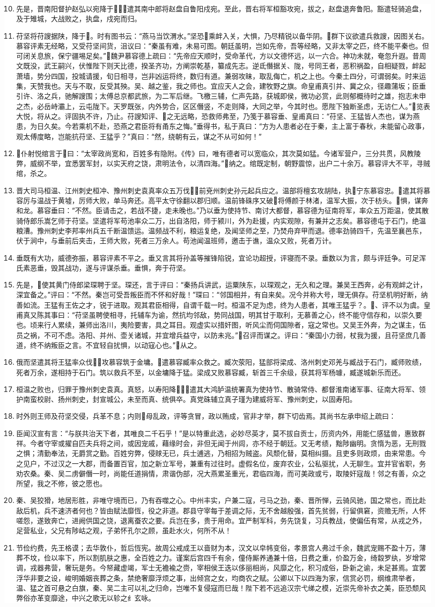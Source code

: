 10. <span id="慕容暐慕容恪阳骛皇甫真-10"></span>
先是，晋南阳督护赵弘以宛降于，遣其南中郎将赵盘自鲁阳戍宛。至此，晋右将军桓豁攻宛，拔之，赵盘退奔鲁阳。豁遣轻骑追盘，及于雉城，大战败之，执盘，戍宛而归。

11. <span id="慕容暐慕容恪阳骛皇甫真-11"></span>
苻坚将苻謏据陕，降于。时有图书云：“燕马当饮渭水。”坚恐乘衅入关，大惧，乃尽精锐以备华阴。群下议欲遣兵救謏，因图关右。慕容评素无经略，又受苻坚间货，沮议曰：“秦虽有难，未易可图。朝廷虽明，岂如先帝，吾等经略，又非太宰之匹，终不能平秦也。但可闭关息旅，保宁疆埸足矣。”魏尹慕容德上疏曰：“先帝应天顺时，受命革代，方以文德怀远，以一六合。神功未就，奄忽升遐。昔周文既没，武王嗣兴，伏惟陛下则天比德，揆圣齐功，方阐崇乾基，纂成先志。逆氐僭据关、陇，号同王者，恶积祸盈，自相疑戮，衅起萧墙，势分四国，投城请援，旬日相寻，岂非凶运将终，数归有道。兼弱攻昧，取乱侮亡，机之上也。今秦土四分，可谓弱矣。时来运集，天赞我也。天与不取，反受其殃。吴、越之鉴，我之师也。宜应天人之会，建牧野之旗。命皇甫真引并、冀之众，径趣蒲坂；臣垂引许、洛之兵，驰解謏围；太傅总京都武旅，为二军后继。飞檄三辅，仁声先路，获城即侯，微功必赏，此则郁概待时之雄，抱志未申之杰，必岳峙灞上，云屯陇下。天罗既张，内外势合，区区僭竖，不走则降，大同之举，今其时也。愿陛下独断圣虑，无访仁人。”览表大悦，将从之。评固执不许，乃止。苻謏知评、之无远略，恐救师弗至，乃笺于慕容垂、皇甫真曰：“苻坚、王猛皆人杰也，谋为燕患，为日久矣。今若乘机不赴，恐燕之君臣将有甬东之悔。”垂得书，私于真曰：“方为人患者必在于秦，主上富于春秋，未能留心政事，观太傅度略，岂能抗苻坚、王猛乎？”真曰：“然，绕朝有云，谋之不从可如何！”

12. <span id="慕容暐慕容恪阳骛皇甫真-12"></span>
仆射悦绾言于曰：“太宰政尚宽和，百姓多有隐附。《传》曰，唯有德者可以宽临众，其次莫如猛。今诸军营户，三分共贯，风教陵弊，威纲不举，宜悉罢军封，以实天府之饶，肃明法令，以清四海。”纳之。绾既定制，朝野震惊，出户二十余万。慕容评大不平，寻贼绾，杀之。

13. <span id="慕容暐慕容恪阳骛皇甫真-13"></span>
晋大司马桓温、江州刺史桓冲、豫州刺史袁真率众五万伐，前兗州刺史孙元起兵应之。温部将檀玄攻胡陆，执宁东慕容忠。遣其将慕容厉与温战于黄墟，厉师大败，单马奔还。高平太守徐翻以郡归顺。温前锋硃序又破将傅颜于林渚，温军大振，次于枋头。惧，谋奔和龙。慕容垂曰：“不然。臣请击之，若战不捷，走未晚也。”乃以垂为使持节、南讨大都督，慕容德为征南将军，率众五万距温，使其散骑侍郎乐嵩乞师于苻坚。坚遣将军苟池率众二万，出自洛阳，师于颍川，外为赴援，内实观隙，有兼并之志矣。慕容德屯于石门，绝温粮漕。豫州刺史李邦率州兵五千断温馈运。温频战不利，粮运复绝，及闻坚师之至，乃焚舟弃甲而退。德率劲骑四千，先温至襄邑东，伏于涧中，与垂前后夹击，王师大败，死者三万余人。苟池闻温班师，邀击于谯，温众又败，死者万计。

14. <span id="慕容暐慕容恪阳骛皇甫真-14"></span>
垂既有大功，威德弥振，慕容评素不平之。垂又言其将孙盖等摧锋陷锐，宜论功超授，评寝而不录。垂数以为言，颇与评廷争。可足浑氏素恶垂，毁其战功，遂与评谋杀垂。垂惧，奔于苻坚。

15. <span id="慕容暐慕容恪阳骛皇甫真-15"></span>
先是，使其黄门侍郎梁琛聘于坚。琛还，言于评曰：“秦扬兵讲武，运粟陕东，以琛观之，无久和之理。兼吴王西奔，必有观衅之计，深宜备之。”评曰：“不然。秦岂可受吾叛臣而不怀和好哉！”琛曰：“邻国相并，有自来矣。况今并称大号，理无俱存。苻坚机明好断，纳善如流。王猛有王佐之才，锐于进取。观其君臣相得，自谓千载一时。桓温不足为虑，终为人患者，其唯王猛乎？。、评不以为虞。皇甫真又陈其事曰：“苻坚虽聘使相寻，托辅车为谕，然抗均邻敌，势同战国，明其甘于取利，无慕善之心，终不能守信存和，以崇久要也。顷来行人累续，兼师出洛川，夷险要害，具之耳目。观虚实以措奸图，听风尘而伺国隙者，寇之常也。又吴王外奔，为之谋主，伍员之祸，不可不虑。洛阳、并州、壶关诸城，并宜增兵益守，以防未兆。”召评而谋之。评曰：“秦国小力弱，杖我为援，且苻坚庶几善道，终不纳叛臣之言。不宜轻自扰惧，以动寇心也。”从之。

16. <span id="慕容暐慕容恪阳骛皇甫真-16"></span>
俄而坚遣其将王猛率众伐，攻慕容筑于金墉。遣慕容臧率众救之。臧次荥阳，猛部将梁成、洛州刺史邓羌与臧战于石门，臧师败绩，死者万余，遂相持于石门。筑以救兵不至，以金墉降于猛。梁成又败慕容臧，斩首三千余级，获其将军杨璩，臧遂城新乐而还。

17. <span id="慕容暐慕容恪阳骛皇甫真-17"></span>
桓温之败也，归罪于豫州刺史袁真。真怒，以寿阳降，遣其大鸿胪温统署真为使持节、散骑常侍、都督淮南诸军事、征南大将军、领护南蛮校尉、扬州刺史，封宣城公，未至而真、统俱卒。真党硃辅立真子瑾为建威将军、豫州刺史，以固寿阳。

18. <span id="慕容暐慕容恪阳骛皇甫真-18"></span>
时外则王师及苻坚交侵，兵革不息；内则母乱政，评等贪冒，政以贿成，官非才举，群下切齿焉。其尚书左承申绍上疏曰：

19. <span id="慕容暐慕容恪阳骛皇甫真-19"></span>
臣闻汉宣有言：“与朕共治天下者，其唯良二千石乎！”是以特重此选，必妙尽英才，莫不拔自贡士，历资内外，用能仁感猛兽，惠致群祥。今者守宰或擢自匹夫兵将之间，或因宠戚，藉缘时会，非但无闻于州闾，亦不经于朝廷。又无考绩，黜陟幽明。贪惰为恶，无刑戮之惧；清勤奉法，无爵赏之勤。百姓穷弊，侵赇无已，兵士逋逃，乃相招为贼盗。风颓化替，莫相纠摄。且吏多则政烦，由来常患。今之见户，不过汉之一大郡，而备置百官，加之新立军号，兼重有过往时。虚假名位，废弃农业，公私驱扰，人无聊生。宜并官省职，务劝农桑。秦、吴二虏僻僭一时，尚能任道捐情，肃谐伪部，况大燕累圣重光，君临四海，而可美政或亏，取陵奸寇哉！邻之有善，众之所望，我之不修，彼之愿也。

20. <span id="慕容暐慕容恪阳骛皇甫真-20"></span>
秦、吴狡猾，地居形胜，非唯守境而已，乃有吞噬之心。中州丰实，户兼二寇，弓马之劲，秦、晋所惮，云骑风驰，国之常也，而比赴敌后机，兵不速济者何也？皆由赋法靡恆，役之非道。郡县守宰每于差调之际，无不舍越殷强，首先贫弱，行留俱窘，资赡无所，人怀嗟怨，遂致奔亡，进阙供国之饶，退离蚕农之要。兵岂在多，贵于用命。宜严制军科，务先饶复，习兵教战，使偏伍有常，从戎之外，足营私业，父兄有陟岵之观，子弟怀孔尔之顾，虽赴水火，何所不从！

21. <span id="慕容暐慕容恪阳骛皇甫真-21"></span>
节俭约费，先王格谟；去华敦仆，哲后恆宪。故周公戒成王以啬财为本，汉文以皁帏变俗，孝景宫人弗过千余，魏武宠赐不盈十万，薄葬不坟，俭以率下，所以割肌肤之惠，全百姓之力。谨案后宫四千有余，僮侍厮养通兼十倍，日费之重，价盈万金，绮縠罗纨，岁增常调，戎器弗营，奢玩是务。今帑藏虚竭，军士无襜褕之赍，宰相侯王迭以侈丽相尚，风靡之化，积习成俗，卧新之谕，未足甚焉。宜罢浮华非要之设，峻明婚姻丧葬之条，禁绝奢靡浮烦之事，出倾宫之女，均商农之赋。公卿以下以四海为家，信赏必罚，纲维肃举者，温、猛之首可悬之白旗，秦、吴二主可以礼之归命，岂唯不复侵寇而巳哉！陛下若不远追汉宗弋绨之模，近崇先帝补衣之美，臣恐颓风弊俗亦革变靡途，中兴之歌无以轸之纟玄咏。

